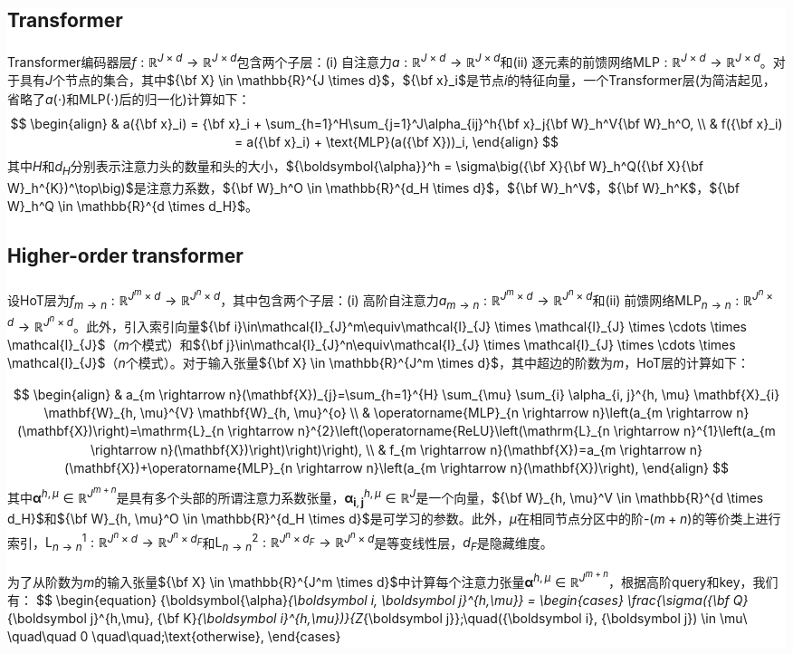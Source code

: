 ## Transformer
Transformer编码器层$f : \mathbb{R}^{J \times d} \rightarrow \mathbb{R}^{J \times d}$包含两个子层：(i) 自注意力$a : \mathbb{R}^{J \times d} \rightarrow \mathbb{R}^{J \times d}$和(ii) 逐元素的前馈网络$\text{MLP} :\mathbb{R}^{J \times d} \rightarrow \mathbb{R}^{J \times d}$。对于具有$J$个节点的集合，其中${\bf X}  \in \mathbb{R}^{J \times d}$，${\bf x}_i$是节点$i$的特征向量，一个Transformer层(为简洁起见，省略了$a(\cdot)$和MLP$(\cdot)$后的归一化)计算如下：
$$
\begin{align}
    & a({\bf x}_i) = {\bf x}_i + \sum_{h=1}^H\sum_{j=1}^J\alpha_{ij}^h{\bf x}_j{\bf W}_h^V{\bf W}_h^O, \\
    & f({\bf x}_i) = a({\bf x}_i) + \text{MLP}(a({\bf X}))_i, 
\end{align}
$$
其中$H$和$d_H$分别表示注意力头的数量和头的大小，${\boldsymbol{\alpha}}^h = \sigma\big({\bf X}{\bf W}_h^Q({\bf X}{\bf W}_h^{K})^\top\big)$是注意力系数，${\bf W}_h^O \in \mathbb{R}^{d_H \times d}$，${\bf W}_h^V$，${\bf W}_h^K$，${\bf W}_h^Q  \in \mathbb{R}^{d \times d_H}$。

## Higher-order transformer

设HoT层为$f_{m\rightarrow n} :\mathbb{R}^{J^m  \times d} \rightarrow \mathbb{R}^{J^n \times d}$，其中包含两个子层：(i) 高阶自注意力$a_{m\rightarrow n} :\mathbb{R}^{J^m  \times d} \rightarrow \mathbb{R}^{J^n \times d}$和(ii) 前馈网络$\text{MLP}_{n\rightarrow n} :\mathbb{R}^{J^n  \times d} \rightarrow \mathbb{R}^{J^n \times d}$。此外，引入索引向量${\bf i}\in\mathcal{I}_{J}^m\equiv\mathcal{I}_{J} \times \mathcal{I}_{J} \times \cdots \times \mathcal{I}_{J}$（$m$个模式）和${\bf j}\in\mathcal{I}_{J}^n\equiv\mathcal{I}_{J} \times \mathcal{I}_{J} \times \cdots \times \mathcal{I}_{J}$（$n$个模式）。对于输入张量${\bf X} \in \mathbb{R}^{J^m \times d}$，其中超边的阶数为$m$，HoT层的计算如下：

$$
\begin{align}
    & a_{m \rightarrow n}(\mathbf{X})_{j}=\sum_{h=1}^{H} \sum_{\mu} \sum_{i} \alpha_{i, j}^{h, \mu} \mathbf{X}_{i} \mathbf{W}_{h, \mu}^{V} \mathbf{W}_{h, \mu}^{o} \\
    & \operatorname{MLP}_{n \rightarrow n}\left(a_{m \rightarrow n}(\mathbf{X})\right)=\mathrm{L}_{n \rightarrow n}^{2}\left(\operatorname{ReLU}\left(\mathrm{L}_{n \rightarrow n}^{1}\left(a_{m \rightarrow n}(\mathbf{X})\right)\right)\right), \\
    & f_{m \rightarrow n}(\mathbf{X})=a_{m \rightarrow n}(\mathbf{X})+\operatorname{MLP}_{n \rightarrow n}\left(a_{m \rightarrow n}(\mathbf{X})\right), 
\end{align}
$$
其中${\boldsymbol \alpha}^{h, \mu} \in \mathbb{R}^{J^{m+n}}$是具有多个头部的所谓注意力系数张量，${\boldsymbol \alpha}^{h, \mu}_{\mathbf{i},\mathbf{j}} \in \mathbb{R}^{J}$是一个向量，${\bf W}_{h, \mu}^V \in \mathbb{R}^{d \times d_H}$和${\bf W}_{h, \mu}^O \in \mathbb{R}^{d_H \times d}$是可学习的参数。此外，$\mu$在相同节点分区中的阶-$(m+n)$的等价类上进行索引，$\text{L}_{n\rightarrow n}^1 :\mathbb{R}^{J^n \times d}\rightarrow \mathbb{R}^{J^n \times d_F}$和$\text{L}_{n\rightarrow n}^2 :\mathbb{R}^{J^n \times d_F}\rightarrow \mathbb{R}^{J^n \times d}$是等变线性层，$d_F$是隐藏维度。

为了从阶数为$m$的输入张量${\bf X} \in \mathbb{R}^{J^m \times d}$中计算每个注意力张量${\boldsymbol \alpha}^{h,\mu} \in \mathbb{R}^{J^{m+n}}$，根据高阶query和key，我们有：
$$
\begin{equation}
  {\boldsymbol{\alpha}_{\boldsymbol i, \boldsymbol j}^{h,\mu}}  = 
    \begin{cases}
      \frac{\sigma({\bf Q}_{\boldsymbol j}^{h,\mu}, {\bf K}_{\boldsymbol i}^{h,\mu})}{Z_{\boldsymbol j}}\;\quad({\boldsymbol i}, {\boldsymbol j})  \in  \mu\\
      \quad\quad 0 \quad\quad\;\text{otherwise},
    \end{cases}
    